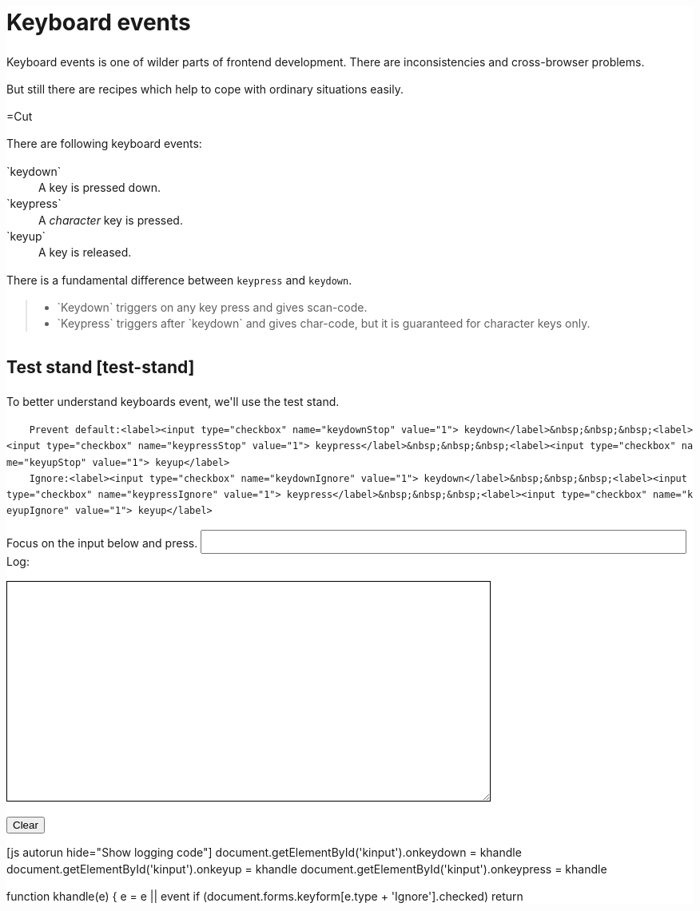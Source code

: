 
# Keyboard events 

Keyboard events is one of wilder parts of frontend development. There are inconsistencies and cross-browser problems.

But still there are recipes which help to cope with ordinary situations easily.

=Cut

There are following keyboard events:
<dl>
<dt>`keydown`</dt>
<dd>A key is pressed down.</dd>
<dt>`keypress`</dt>
<dd>A <i>character</i> key is pressed.</dd>
<dt>`keyup`</dt>
<dd>A key is released.</dd>
</dl>

There is a fundamental difference between `keypress` and `keydown`.

<blockquote>
<ul>
<li>`Keydown` triggers on any key press and gives scan-code.</li>
<li>`Keypress` triggers after `keydown` and gives char-code, but it is guaranteed for character keys only.</li>
</ul></blockquote>



## Test stand   [test-stand]

To better understand keyboards event, we'll use the test stand.

<form name="keyform" id="keyform" onsubmit="return false">

        Prevent default:<label><input type="checkbox" name="keydownStop" value="1"> keydown</label>&nbsp;&nbsp;&nbsp;<label><input type="checkbox" name="keypressStop" value="1"> keypress</label>&nbsp;&nbsp;&nbsp;<label><input type="checkbox" name="keyupStop" value="1"> keyup</label>
        Ignore:<label><input type="checkbox" name="keydownIgnore" value="1"> keydown</label>&nbsp;&nbsp;&nbsp;<label><input type="checkbox" name="keypressIgnore" value="1"> keypress</label>&nbsp;&nbsp;&nbsp;<label><input type="checkbox" name="keyupIgnore" value="1"> keyup</label>
Focus on the input below and press.
<input type="text" style="font-size:150%;width:600px" id="kinput">
Log:
<textarea rows="18" onfocus="this.blur()" style="width:600px;border:1px solid black"></textarea>
<input type="button" value="Clear" onclick="logClear('key')"/></form>

[js autorun hide="Show logging code"]
document.getElementById('kinput').onkeydown = khandle
document.getElementById('kinput').onkeyup = khandle
document.getElementById('kinput').onkeypress = khandle

function khandle(e) {
  e = e || event
  if (document.forms.keyform[e.type + 'Ignore'].checked) return
   